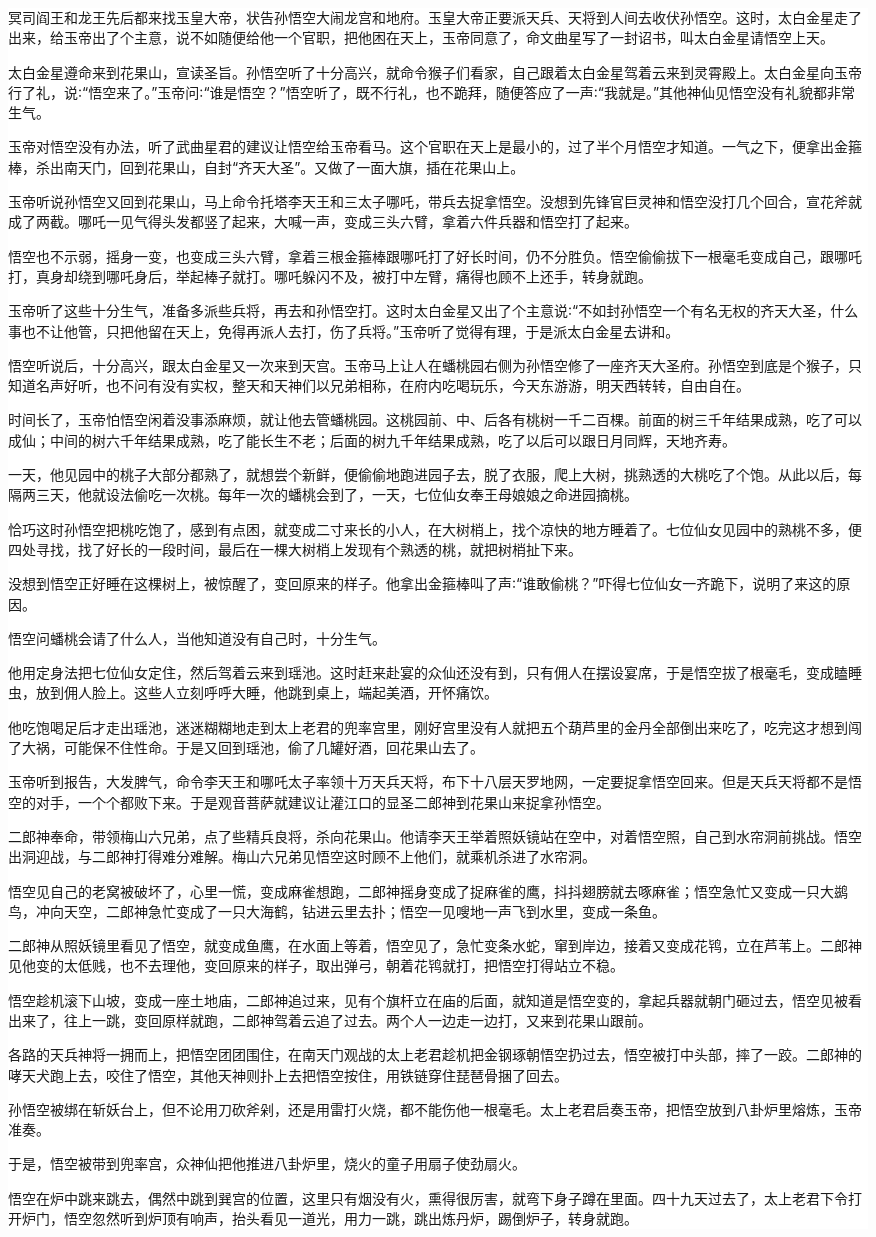 冥司阎王和龙王先后都来找玉皇大帝，状告孙悟空大闹龙宫和地府。玉皇大帝正要派天兵、天将到人间去收伏孙悟空。这时，太白金星走了出来，给玉帝出了个主意，说不如随便给他一个官职，把他困在天上，玉帝同意了，命文曲星写了一封诏书，叫太白金星请悟空上天。

太白金星遵命来到花果山，宣读圣旨。孙悟空听了十分高兴，就命令猴子们看家，自己跟着太白金星驾着云来到灵霄殿上。太白金星向玉帝行了礼，说∶“悟空来了。”玉帝问∶“谁是悟空？”悟空听了，既不行礼，也不跪拜，随便答应了一声∶“我就是。”其他神仙见悟空没有礼貌都非常生气。

玉帝对悟空没有办法，听了武曲星君的建议让悟空给玉帝看马。这个官职在天上是最小的，过了半个月悟空才知道。一气之下，便拿出金箍棒，杀出南天门，回到花果山，自封“齐天大圣”。又做了一面大旗，插在花果山上。

玉帝听说孙悟空又回到花果山，马上命令托塔李天王和三太子哪吒，带兵去捉拿悟空。没想到先锋官巨灵神和悟空没打几个回合，宣花斧就成了两截。哪吒一见气得头发都竖了起来，大喊一声，变成三头六臂，拿着六件兵器和悟空打了起来。

悟空也不示弱，摇身一变，也变成三头六臂，拿着三根金箍棒跟哪吒打了好长时间，仍不分胜负。悟空偷偷拔下一根毫毛变成自己，跟哪吒打，真身却绕到哪吒身后，举起棒子就打。哪吒躲闪不及，被打中左臂，痛得也顾不上还手，转身就跑。

玉帝听了这些十分生气，准备多派些兵将，再去和孙悟空打。这时太白金星又出了个主意说∶“不如封孙悟空一个有名无权的齐天大圣，什么事也不让他管，只把他留在天上，免得再派人去打，伤了兵将。”玉帝听了觉得有理，于是派太白金星去讲和。

悟空听说后，十分高兴，跟太白金星又一次来到天宫。玉帝马上让人在蟠桃园右侧为孙悟空修了一座齐天大圣府。孙悟空到底是个猴子，只知道名声好听，也不问有没有实权，整天和天神们以兄弟相称，在府内吃喝玩乐，今天东游游，明天西转转，自由自在。

时间长了，玉帝怕悟空闲着没事添麻烦，就让他去管蟠桃园。这桃园前、中、后各有桃树一千二百棵。前面的树三千年结果成熟，吃了可以成仙；中间的树六千年结果成熟，吃了能长生不老；后面的树九千年结果成熟，吃了以后可以跟日月同辉，天地齐寿。

一天，他见园中的桃子大部分都熟了，就想尝个新鲜，便偷偷地跑进园子去，脱了衣服，爬上大树，挑熟透的大桃吃了个饱。从此以后，每隔两三天，他就设法偷吃一次桃。每年一次的蟠桃会到了，一天，七位仙女奉王母娘娘之命进园摘桃。

恰巧这时孙悟空把桃吃饱了，感到有点困，就变成二寸来长的小人，在大树梢上，找个凉快的地方睡着了。七位仙女见园中的熟桃不多，便四处寻找，找了好长的一段时间，最后在一棵大树梢上发现有个熟透的桃，就把树梢扯下来。

没想到悟空正好睡在这棵树上，被惊醒了，变回原来的样子。他拿出金箍棒叫了声∶“谁敢偷桃？”吓得七位仙女一齐跪下，说明了来这的原因。

悟空问蟠桃会请了什么人，当他知道没有自己时，十分生气。

他用定身法把七位仙女定住，然后驾着云来到瑶池。这时赶来赴宴的众仙还没有到，只有佣人在摆设宴席，于是悟空拔了根毫毛，变成瞌睡虫，放到佣人脸上。这些人立刻呼呼大睡，他跳到桌上，端起美酒，开怀痛饮。

他吃饱喝足后才走出瑶池，迷迷糊糊地走到太上老君的兜率宫里，刚好宫里没有人就把五个葫芦里的金丹全部倒出来吃了，吃完这才想到闯了大祸，可能保不住性命。于是又回到瑶池，偷了几罐好酒，回花果山去了。

玉帝听到报告，大发脾气，命令李天王和哪吒太子率领十万天兵天将，布下十八层天罗地网，一定要捉拿悟空回来。但是天兵天将都不是悟空的对手，一个个都败下来。于是观音菩萨就建议让灌江口的显圣二郎神到花果山来捉拿孙悟空。

二郎神奉命，带领梅山六兄弟，点了些精兵良将，杀向花果山。他请李天王举着照妖镜站在空中，对着悟空照，自己到水帘洞前挑战。悟空出洞迎战，与二郎神打得难分难解。梅山六兄弟见悟空这时顾不上他们，就乘机杀进了水帘洞。

悟空见自己的老窝被破坏了，心里一慌，变成麻雀想跑，二郎神摇身变成了捉麻雀的鹰，抖抖翅膀就去啄麻雀；悟空急忙又变成一只大鹚鸟，冲向天空，二郎神急忙变成了一只大海鹤，钻进云里去扑；悟空一见嗖地一声飞到水里，变成一条鱼。

二郎神从照妖镜里看见了悟空，就变成鱼鹰，在水面上等着，悟空见了，急忙变条水蛇，窜到岸边，接着又变成花鸨，立在芦苇上。二郎神见他变的太低贱，也不去理他，变回原来的样子，取出弹弓，朝着花鸨就打，把悟空打得站立不稳。

悟空趁机滚下山坡，变成一座土地庙，二郎神追过来，见有个旗杆立在庙的后面，就知道是悟空变的，拿起兵器就朝门砸过去，悟空见被看出来了，往上一跳，变回原样就跑，二郎神驾着云追了过去。两个人一边走一边打，又来到花果山跟前。

各路的天兵神将一拥而上，把悟空团团围住，在南天门观战的太上老君趁机把金钢琢朝悟空扔过去，悟空被打中头部，摔了一跤。二郎神的哮天犬跑上去，咬住了悟空，其他天神则扑上去把悟空按住，用铁链穿住琵琶骨捆了回去。

孙悟空被绑在斩妖台上，但不论用刀砍斧剁，还是用雷打火烧，都不能伤他一根毫毛。太上老君启奏玉帝，把悟空放到八卦炉里熔炼，玉帝准奏。

于是，悟空被带到兜率宫，众神仙把他推进八卦炉里，烧火的童子用扇子使劲扇火。

悟空在炉中跳来跳去，偶然中跳到巽宫的位置，这里只有烟没有火，熏得很厉害，就弯下身子蹲在里面。四十九天过去了，太上老君下令打开炉门，悟空忽然听到炉顶有响声，抬头看见一道光，用力一跳，跳出炼丹炉，踢倒炉子，转身就跑。
